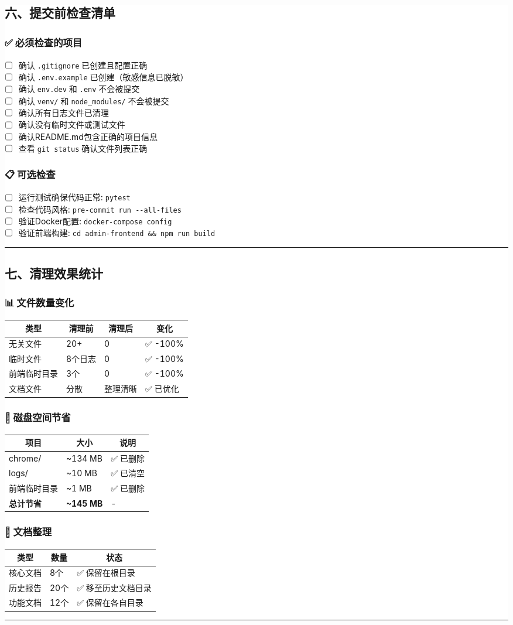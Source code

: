 
## 六、提交前检查清单

### ✅ 必须检查的项目

- [ ] 确认 `.gitignore` 已创建且配置正确
- [ ] 确认 `.env.example` 已创建（敏感信息已脱敏）
- [ ] 确认 `env.dev` 和 `.env` 不会被提交
- [ ] 确认 `venv/` 和 `node_modules/` 不会被提交
- [ ] 确认所有日志文件已清理
- [ ] 确认没有临时文件或测试文件
- [ ] 确认README.md包含正确的项目信息
- [ ] 查看 `git status` 确认文件列表正确

### 📋 可选检查

- [ ] 运行测试确保代码正常: `pytest`
- [ ] 检查代码风格: `pre-commit run --all-files`
- [ ] 验证Docker配置: `docker-compose config`
- [ ] 验证前端构建: `cd admin-frontend && npm run build`

---

## 七、清理效果统计

### 📊 文件数量变化

| 类型 | 清理前 | 清理后 | 变化 |
|------|--------|--------|------|
| 无关文件 | 20+ | 0 | ✅ -100% |
| 临时文件 | 8个日志 | 0 | ✅ -100% |
| 前端临时目录 | 3个 | 0 | ✅ -100% |
| 文档文件 | 分散 | 整理清晰 | ✅ 已优化 |

### 💾 磁盘空间节省

| 项目 | 大小 | 说明 |
|------|------|------|
| chrome/ | ~134 MB | ✅ 已删除 |
| logs/ | ~10 MB | ✅ 已清空 |
| 前端临时目录 | ~1 MB | ✅ 已删除 |
| **总计节省** | **~145 MB** | - |

### 📁 文档整理

| 类型 | 数量 | 状态 |
|------|------|------|
| 核心文档 | 8个 | ✅ 保留在根目录 |
| 历史报告 | 20个 | ✅ 移至历史文档目录 |
| 功能文档 | 12个 | ✅ 保留在各自目录 |

---